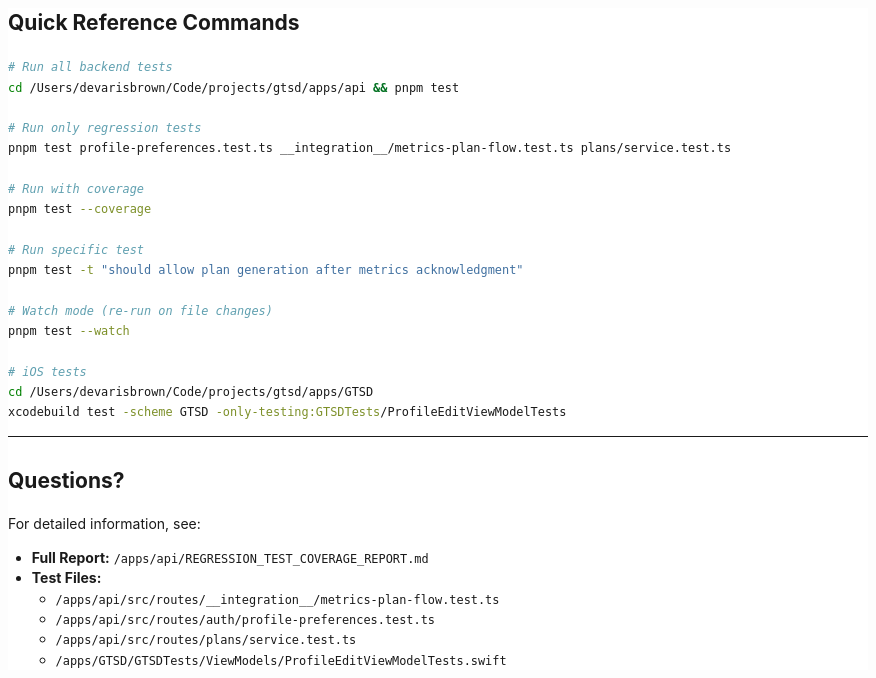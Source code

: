 
## Quick Reference Commands

```bash
# Run all backend tests
cd /Users/devarisbrown/Code/projects/gtsd/apps/api && pnpm test

# Run only regression tests
pnpm test profile-preferences.test.ts __integration__/metrics-plan-flow.test.ts plans/service.test.ts

# Run with coverage
pnpm test --coverage

# Run specific test
pnpm test -t "should allow plan generation after metrics acknowledgment"

# Watch mode (re-run on file changes)
pnpm test --watch

# iOS tests
cd /Users/devarisbrown/Code/projects/gtsd/apps/GTSD
xcodebuild test -scheme GTSD -only-testing:GTSDTests/ProfileEditViewModelTests
```

---

## Questions?

For detailed information, see:
- **Full Report:** `/apps/api/REGRESSION_TEST_COVERAGE_REPORT.md`
- **Test Files:**
  - `/apps/api/src/routes/__integration__/metrics-plan-flow.test.ts`
  - `/apps/api/src/routes/auth/profile-preferences.test.ts`
  - `/apps/api/src/routes/plans/service.test.ts`
  - `/apps/GTSD/GTSDTests/ViewModels/ProfileEditViewModelTests.swift`
